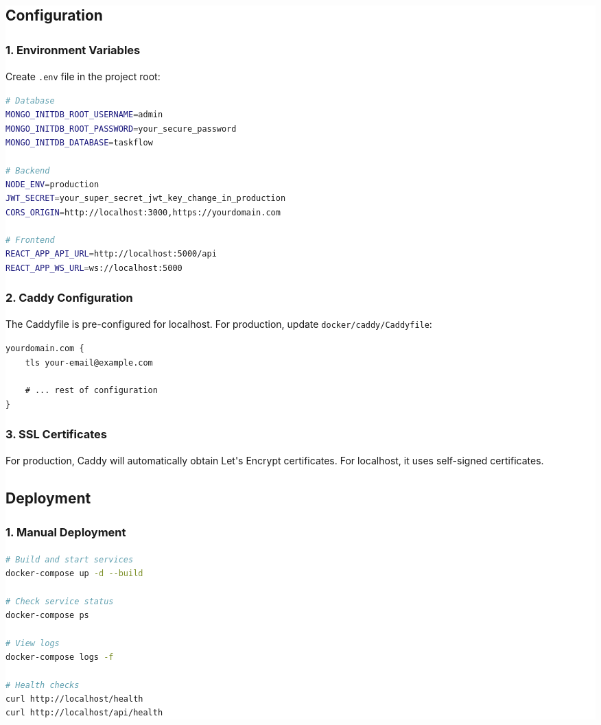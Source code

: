 ## Configuration

### 1. Environment Variables
Create `.env` file in the project root:
```bash
# Database
MONGO_INITDB_ROOT_USERNAME=admin
MONGO_INITDB_ROOT_PASSWORD=your_secure_password
MONGO_INITDB_DATABASE=taskflow

# Backend
NODE_ENV=production
JWT_SECRET=your_super_secret_jwt_key_change_in_production
CORS_ORIGIN=http://localhost:3000,https://yourdomain.com

# Frontend
REACT_APP_API_URL=http://localhost:5000/api
REACT_APP_WS_URL=ws://localhost:5000
```

### 2. Caddy Configuration
The Caddyfile is pre-configured for localhost. For production, update `docker/caddy/Caddyfile`:
```caddy
yourdomain.com {
    tls your-email@example.com
    
    # ... rest of configuration
}
```

### 3. SSL Certificates
For production, Caddy will automatically obtain Let's Encrypt certificates. For localhost, it uses self-signed certificates.

## Deployment

### 1. Manual Deployment
```bash
# Build and start services
docker-compose up -d --build

# Check service status
docker-compose ps

# View logs
docker-compose logs -f

# Health checks
curl http://localhost/health
curl http://localhost/api/health
```
